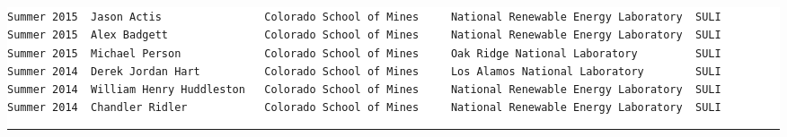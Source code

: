 ```
Summer 2015  Jason Actis                Colorado School of Mines     National Renewable Energy Laboratory  SULI
Summer 2015  Alex Badgett               Colorado School of Mines     National Renewable Energy Laboratory  SULI
Summer 2015  Michael Person             Colorado School of Mines     Oak Ridge National Laboratory         SULI
Summer 2014  Derek Jordan Hart          Colorado School of Mines     Los Alamos National Laboratory        SULI
Summer 2014  William Henry Huddleston   Colorado School of Mines     National Renewable Energy Laboratory  SULI
Summer 2014  Chandler Ridler            Colorado School of Mines     National Renewable Energy Laboratory  SULI
```
---

